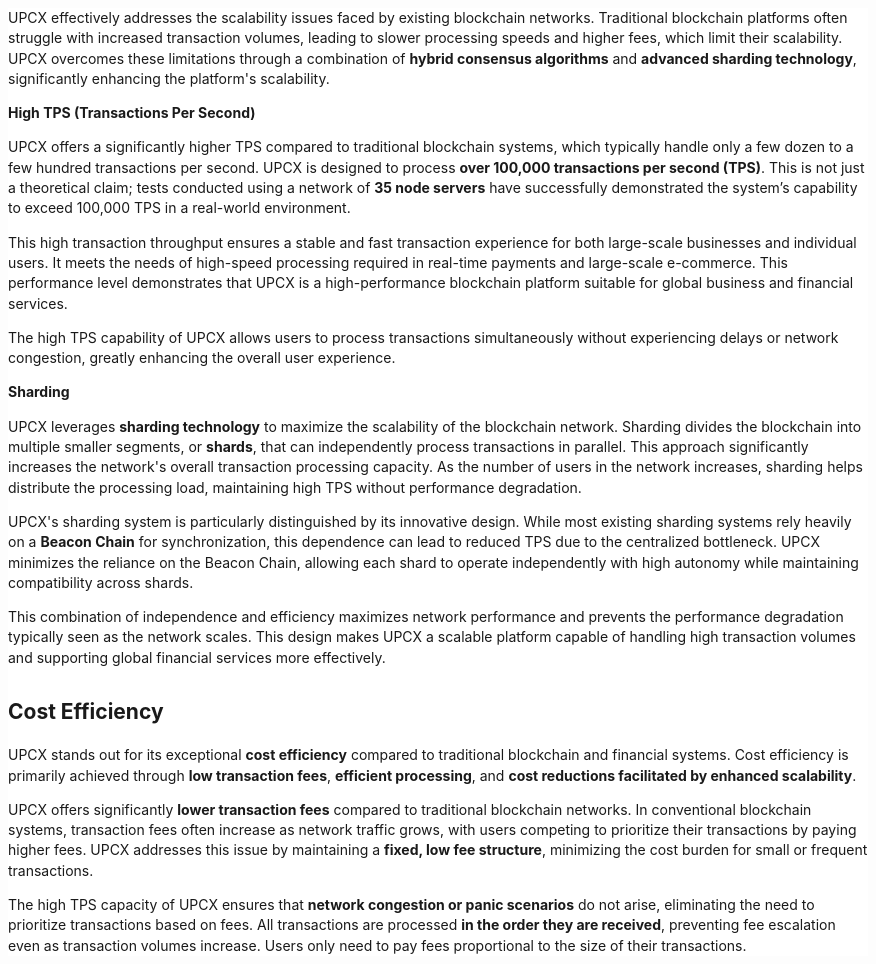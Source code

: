 UPCX effectively addresses the scalability issues faced by existing blockchain networks. Traditional blockchain platforms often struggle with increased transaction volumes, leading to slower processing speeds and higher fees, which limit their scalability. UPCX overcomes these limitations through a combination of **hybrid consensus algorithms** and **advanced sharding technology**, significantly enhancing the platform's scalability.

**High TPS (Transactions Per Second)**

UPCX offers a significantly higher TPS compared to traditional blockchain systems, which typically handle only a few dozen to a few hundred transactions per second. UPCX is designed to process **over 100,000 transactions per second (TPS)**. This is not just a theoretical claim; tests conducted using a network of **35 node servers** have successfully demonstrated the system’s capability to exceed 100,000 TPS in a real-world environment.

This high transaction throughput ensures a stable and fast transaction experience for both large-scale businesses and individual users. It meets the needs of high-speed processing required in real-time payments and large-scale e-commerce. This performance level demonstrates that UPCX is a high-performance blockchain platform suitable for global business and financial services.

The high TPS capability of UPCX allows users to process transactions simultaneously without experiencing delays or network congestion, greatly enhancing the overall user experience.

**Sharding**

UPCX leverages **sharding technology** to maximize the scalability of the blockchain network. Sharding divides the blockchain into multiple smaller segments, or **shards**, that can independently process transactions in parallel. This approach significantly increases the network's overall transaction processing capacity. As the number of users in the network increases, sharding helps distribute the processing load, maintaining high TPS without performance degradation.

UPCX's sharding system is particularly distinguished by its innovative design. While most existing sharding systems rely heavily on a **Beacon Chain** for synchronization, this dependence can lead to reduced TPS due to the centralized bottleneck. UPCX minimizes the reliance on the Beacon Chain, allowing each shard to operate independently with high autonomy while maintaining compatibility across shards.

This combination of independence and efficiency maximizes network performance and prevents the performance degradation typically seen as the network scales. This design makes UPCX a scalable platform capable of handling high transaction volumes and supporting global financial services more effectively.

## Cost Efficiency

UPCX stands out for its exceptional **cost efficiency** compared to traditional blockchain and financial systems. Cost efficiency is primarily achieved through **low transaction fees**, **efficient processing**, and **cost reductions facilitated by enhanced scalability**.

UPCX offers significantly **lower transaction fees** compared to traditional blockchain networks. In conventional blockchain systems, transaction fees often increase as network traffic grows, with users competing to prioritize their transactions by paying higher fees. UPCX addresses this issue by maintaining a **fixed, low fee structure**, minimizing the cost burden for small or frequent transactions.

The high TPS capacity of UPCX ensures that **network congestion or panic scenarios** do not arise, eliminating the need to prioritize transactions based on fees. All transactions are processed **in the order they are received**, preventing fee escalation even as transaction volumes increase. Users only need to pay fees proportional to the size of their transactions.
